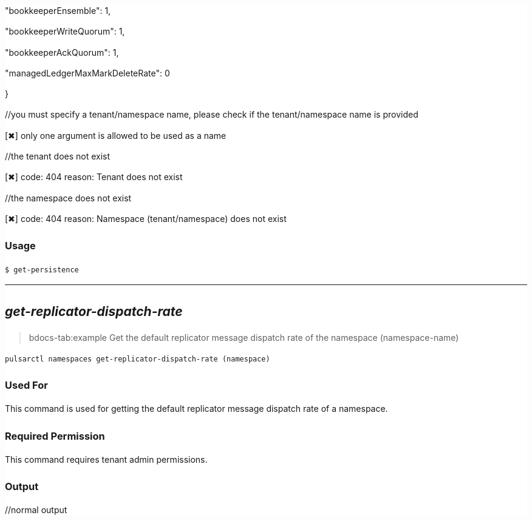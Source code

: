  "bookkeeperEnsemble": 1, 

 "bookkeeperWriteQuorum": 1, 

 "bookkeeperAckQuorum": 1, 

 "managedLedgerMaxMarkDeleteRate": 0 

 } 

  
 //you must specify a tenant/namespace name, please check if the tenant/namespace name is provided 

 [✖]  only one argument is allowed to be used as a name 

  
 //the tenant does not exist 

 [✖]  code: 404 reason: Tenant does not exist 

  
 //the namespace does not exist 

 [✖]  code: 404 reason: Namespace (tenant/namespace) does not exist 

  

 

### Usage

`$ get-persistence`




------------

## <em>get-replicator-dispatch-rate</em>

>bdocs-tab:example Get the default replicator message dispatch rate of the namespace (namespace-name)

```bdocs-tab:example_shell
pulsarctl namespaces get-replicator-dispatch-rate (namespace)
```


### Used For
 

 This command is used for getting the default replicator message dispatch rate of a namespace. 

  
### Required Permission
 

 This command requires tenant admin permissions. 

  
### Output
 
 //normal output 

